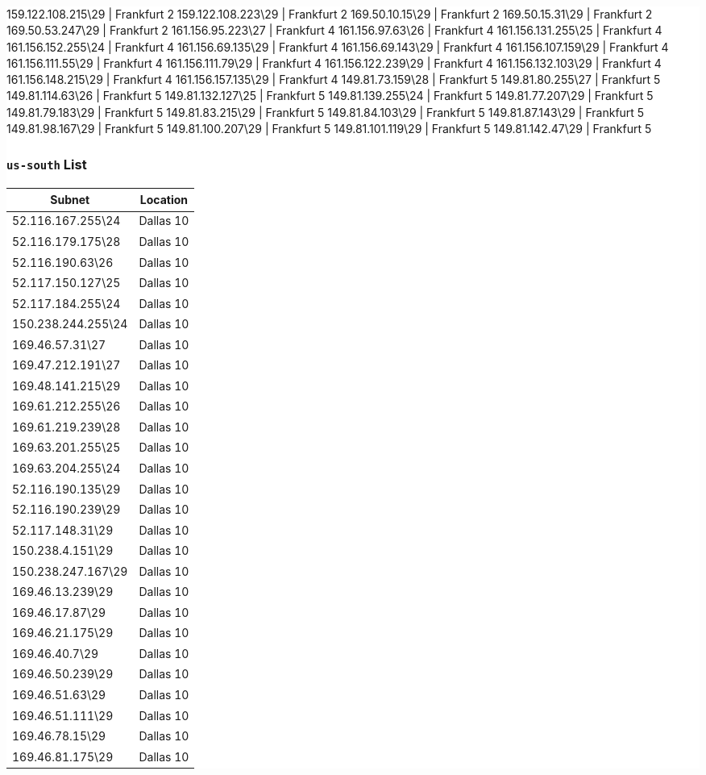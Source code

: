 159.122.108.215\29 | Frankfurt 2
159.122.108.223\29 | Frankfurt 2
169.50.10.15\29 | Frankfurt 2
169.50.15.31\29 | Frankfurt 2
169.50.53.247\29 | Frankfurt 2
161.156.95.223\27 | Frankfurt 4
161.156.97.63\26 | Frankfurt 4
161.156.131.255\25 | Frankfurt 4
161.156.152.255\24 | Frankfurt 4
161.156.69.135\29 | Frankfurt 4
161.156.69.143\29 | Frankfurt 4
161.156.107.159\29 | Frankfurt 4
161.156.111.55\29 | Frankfurt 4
161.156.111.79\29 | Frankfurt 4
161.156.122.239\29 | Frankfurt 4
161.156.132.103\29 | Frankfurt 4
161.156.148.215\29 | Frankfurt 4
161.156.157.135\29 | Frankfurt 4
149.81.73.159\28 | Frankfurt 5
149.81.80.255\27 | Frankfurt 5
149.81.114.63\26 | Frankfurt 5
149.81.132.127\25 | Frankfurt 5
149.81.139.255\24 | Frankfurt 5
149.81.77.207\29 | Frankfurt 5
149.81.79.183\29 | Frankfurt 5
149.81.83.215\29 | Frankfurt 5
149.81.84.103\29 | Frankfurt 5
149.81.87.143\29 | Frankfurt 5
149.81.98.167\29 | Frankfurt 5
149.81.100.207\29 | Frankfurt 5
149.81.101.119\29 | Frankfurt 5
149.81.142.47\29 | Frankfurt 5

### `us-south` List
Subnet | Location
-- | --
52.116.167.255\24 | Dallas 10
52.116.179.175\28 | Dallas 10
52.116.190.63\26 | Dallas 10
52.117.150.127\25 | Dallas 10
52.117.184.255\24 | Dallas 10
150.238.244.255\24 | Dallas 10
169.46.57.31\27 | Dallas 10
169.47.212.191\27 | Dallas 10
169.48.141.215\29 | Dallas 10
169.61.212.255\26 | Dallas 10
169.61.219.239\28 | Dallas 10
169.63.201.255\25 | Dallas 10
169.63.204.255\24 | Dallas 10
52.116.190.135\29 | Dallas 10
52.116.190.239\29 | Dallas 10
52.117.148.31\29 | Dallas 10
150.238.4.151\29 | Dallas 10
150.238.247.167\29 | Dallas 10
169.46.13.239\29 | Dallas 10
169.46.17.87\29 | Dallas 10
169.46.21.175\29 | Dallas 10
169.46.40.7\29 | Dallas 10
169.46.50.239\29 | Dallas 10
169.46.51.63\29 | Dallas 10
169.46.51.111\29 | Dallas 10
169.46.78.15\29 | Dallas 10
169.46.81.175\29 | Dallas 10